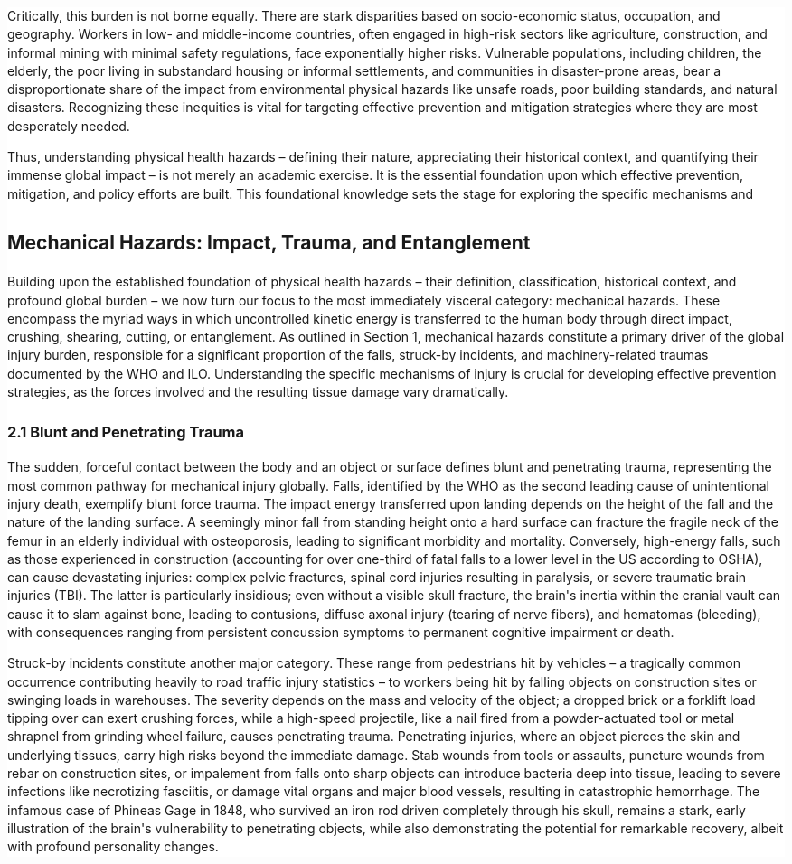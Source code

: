 Critically, this burden is not borne equally. There are stark disparities based on socio-economic status, occupation, and geography. Workers in low- and middle-income countries, often engaged in high-risk sectors like agriculture, construction, and informal mining with minimal safety regulations, face exponentially higher risks. Vulnerable populations, including children, the elderly, the poor living in substandard housing or informal settlements, and communities in disaster-prone areas, bear a disproportionate share of the impact from environmental physical hazards like unsafe roads, poor building standards, and natural disasters. Recognizing these inequities is vital for targeting effective prevention and mitigation strategies where they are most desperately needed.

Thus, understanding physical health hazards – defining their nature, appreciating their historical context, and quantifying their immense global impact – is not merely an academic exercise. It is the essential foundation upon which effective prevention, mitigation, and policy efforts are built. This foundational knowledge sets the stage for exploring the specific mechanisms and

## Mechanical Hazards: Impact, Trauma, and Entanglement

Building upon the established foundation of physical health hazards – their definition, classification, historical context, and profound global burden – we now turn our focus to the most immediately visceral category: mechanical hazards. These encompass the myriad ways in which uncontrolled kinetic energy is transferred to the human body through direct impact, crushing, shearing, cutting, or entanglement. As outlined in Section 1, mechanical hazards constitute a primary driver of the global injury burden, responsible for a significant proportion of the falls, struck-by incidents, and machinery-related traumas documented by the WHO and ILO. Understanding the specific mechanisms of injury is crucial for developing effective prevention strategies, as the forces involved and the resulting tissue damage vary dramatically.

### 2.1 Blunt and Penetrating Trauma

The sudden, forceful contact between the body and an object or surface defines blunt and penetrating trauma, representing the most common pathway for mechanical injury globally. Falls, identified by the WHO as the second leading cause of unintentional injury death, exemplify blunt force trauma. The impact energy transferred upon landing depends on the height of the fall and the nature of the landing surface. A seemingly minor fall from standing height onto a hard surface can fracture the fragile neck of the femur in an elderly individual with osteoporosis, leading to significant morbidity and mortality. Conversely, high-energy falls, such as those experienced in construction (accounting for over one-third of fatal falls to a lower level in the US according to OSHA), can cause devastating injuries: complex pelvic fractures, spinal cord injuries resulting in paralysis, or severe traumatic brain injuries (TBI). The latter is particularly insidious; even without a visible skull fracture, the brain's inertia within the cranial vault can cause it to slam against bone, leading to contusions, diffuse axonal injury (tearing of nerve fibers), and hematomas (bleeding), with consequences ranging from persistent concussion symptoms to permanent cognitive impairment or death.

Struck-by incidents constitute another major category. These range from pedestrians hit by vehicles – a tragically common occurrence contributing heavily to road traffic injury statistics – to workers being hit by falling objects on construction sites or swinging loads in warehouses. The severity depends on the mass and velocity of the object; a dropped brick or a forklift load tipping over can exert crushing forces, while a high-speed projectile, like a nail fired from a powder-actuated tool or metal shrapnel from grinding wheel failure, causes penetrating trauma. Penetrating injuries, where an object pierces the skin and underlying tissues, carry high risks beyond the immediate damage. Stab wounds from tools or assaults, puncture wounds from rebar on construction sites, or impalement from falls onto sharp objects can introduce bacteria deep into tissue, leading to severe infections like necrotizing fasciitis, or damage vital organs and major blood vessels, resulting in catastrophic hemorrhage. The infamous case of Phineas Gage in 1848, who survived an iron rod driven completely through his skull, remains a stark, early illustration of the brain's vulnerability to penetrating objects, while also demonstrating the potential for remarkable recovery, albeit with profound personality changes.
